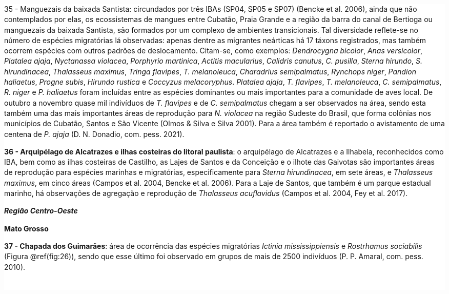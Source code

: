 35 - Manguezais da baixada Santista: circundados por três IBAs (SP04, SP05 e SP07) (Bencke et al. 2006), ainda que não contemplados por elas, os ecossistemas de mangues entre Cubatão, Praia Grande e a região da barra do canal de Bertioga ou manguezais da baixada Santista, são formados por um complexo de ambientes transicionais. Tal diversidade reflete-se no número de espécies migratórias lá observadas: apenas dentre as migrantes neárticas há 17 táxons registrados, mas também ocorrem espécies com outros padrões de deslocamento. Citam-se, como exemplos: *Dendrocygna bicolor*, *Anas versicolor*, *Platalea ajaja*, *Nyctanassa violacea*, *Porphyrio martinica*, *Actitis macularius*, *Calidris canutus*, *C. pusilla*, *Sterna hirundo*, *S. hirundinacea*, *Thalasseus maximus*, *Tringa flavipes*, *T. melanoleuca*, *Charadrius semipalmatus*, *Rynchops niger*, *Pandion haliaetus*, *Progne subis*, *Hirundo rustica* e *Coccyzus melacoryphus*. *Platalea ajaja*, *T. flavipes*, *T. melanoleuca*, *C. semipalmatus*, *R. niger* e *P. haliaetus* foram incluídas entre as espécies dominantes ou mais importantes para a comunidade de aves local. De outubro a novembro quase mil indivíduos de  *T. flavipes* e de *C. semipalmatus* chegam a ser observados  na área, sendo esta também uma das mais importantes áreas de reprodução para *N. violacea* na região Sudeste do Brasil, que forma colônias nos municípios de Cubatão, Santos e São Vicente (Olmos & Silva e Silva 2001). Para a área também é reportado o avistamento de uma centena de *P. ajaja* (D. N. Donadio, com. pess. 2021).  

**36 - Arquipélago de Alcatrazes e ilhas costeiras do litoral paulista**: o arquipélago de Alcatrazes e a Ilhabela, reconhecidos como IBA, bem como as ilhas costeiras de Castilho, as Lajes de Santos e da Conceição e o ilhote das Gaivotas são importantes áreas de reprodução para espécies marinhas e migratórias, especificamente para *Sterna hirundinacea*, em sete áreas, e *Thalasseus maximus*, em cinco áreas (Campos et al. 2004, Bencke et al. 2006). Para a Laje de Santos, que também é um parque estadual marinho, há observações de agregação e reprodução de *Thalasseus acuflavidus* (Campos et al. 2004, Fey et al. 2017).  

***Região Centro-Oeste***  

**Mato Grosso**  

**37 - Chapada dos Guimarães**: área de ocorrência das espécies migratórias *Ictinia mississippiensis* e *Rostrhamus sociabilis* (Figura \@ref(fig:26)), sendo que esse último foi observado em grupos de mais de 2500 indivíduos (P. P. Amaral, com. pess. 2010).  

<br>

<div class="figure" style="text-align: center">